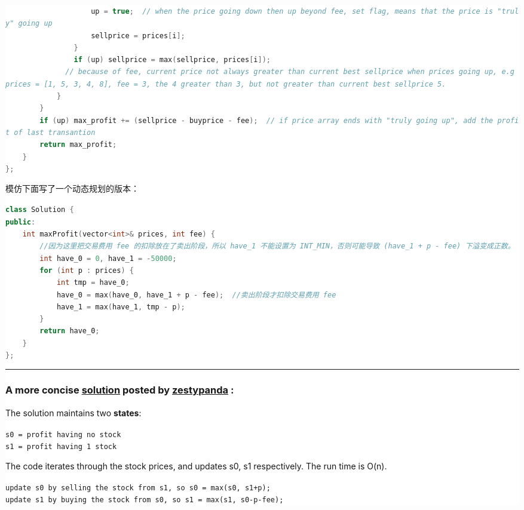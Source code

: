 ``` cpp
                    up = true;  // when the price going down then up beyond fee, set flag, means that the price is "truly" going up
                    sellprice = prices[i];
                }
                if (up) sellprice = max(sellprice, prices[i]);  
              // because of fee, current price not always greater than current best sellprice when prices going up, e.g prices = [1, 5, 3, 4, 8], fee = 3, the 4 greater than 3, but not greater than current best sellprice 5.
            }
        }
        if (up) max_profit += (sellprice - buyprice - fee);  // if price array ends with "truly going up", add the profit of last transantion
        return max_profit;
    }
};
```

模仿下面写了一个动态规划的版本：

```cpp
class Solution {
public:
    int maxProfit(vector<int>& prices, int fee) {
        //因为这里把交易费用 fee 的扣除放在了卖出阶段，所以 have_1 不能设置为 INT_MIN，否则可能导致 (have_1 + p - fee) 下溢变成正数。
        int have_0 = 0, have_1 = -50000;
        for (int p : prices) {
            int tmp = have_0;
            have_0 = max(have_0, have_1 + p - fee);  //卖出阶段才扣除交易费用 fee
            have_1 = max(have_1, tmp - p);
        }
        return have_0;
    }
};
```



---

### **A more concise [solution](https://leetcode.com/problems/best-time-to-buy-and-sell-stock-with-transaction-fee/discuss/108867/C++-concise-solution-O(n)-time-O(1)-space) posted by [zestypanda](https://leetcode.com/zestypanda) :**

The solution maintains two **states**:

```
s0 = profit having no stock
s1 = profit having 1 stock
```

The code iterates through the stock prices, and updates s0, s1 respectively. The run time is O(n).

```
update s0 by selling the stock from s1, so s0 = max(s0, s1+p);
update s1 by buying the stock from s0, so s1 = max(s1, s0-p-fee);
```
